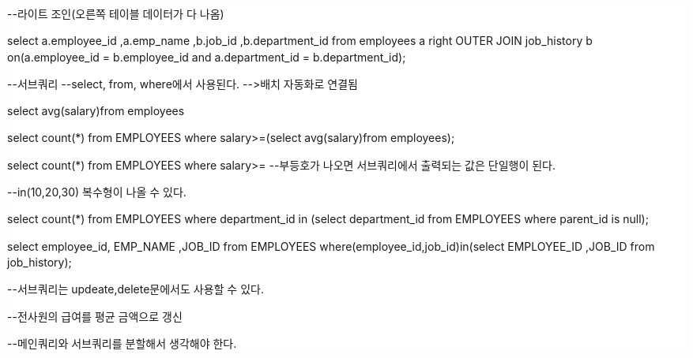 --라이트 조인(오른쪽 테이블 데이터가 다 나옴)

select 
 a.employee_id
 ,a.emp_name
 ,b.job_id
 ,b.department_id
from employees a
right OUTER JOIN job_history b    
on(a.employee_id = b.employee_id 
     and a.department_id = b.department_id);

--서브쿼리
--select, from, where에서 사용된다.
-->배치 자동화로 연결됨

select avg(salary)from employees

select count(*)
from EMPLOYEES
where salary>=(select avg(salary)from employees);     

select count(*)
from EMPLOYEES
where salary>= --부등호가 나오면 서브쿼리에서 출력되는 값은 단일행이 된다.


--in(10,20,30) 복수형이 나올 수 있다.

select count(*)
from EMPLOYEES
where department_id in (select department_id
                        from EMPLOYEES
                        where parent_id is null);  

select employee_id,
       EMP_NAME
       ,JOB_ID
from EMPLOYEES
where(employee_id,job_id)in(select EMPLOYEE_ID
                                ,JOB_ID
                             from job_history);       

--서브쿼리는  updeate,delete문에서도 사용할 수 있다.

--전사원의 급여를 평균 금액으로 갱신

--메인쿼리와 서브쿼리를 분할해서 생각해야 한다.                       
